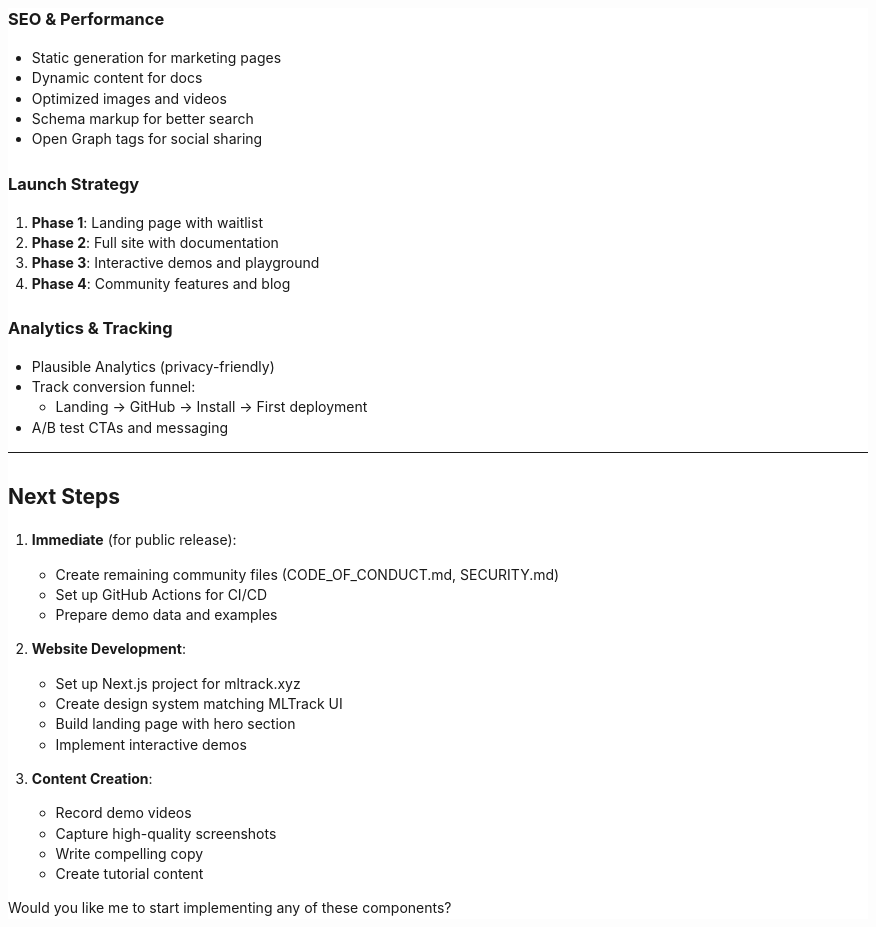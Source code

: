 ### SEO & Performance
- Static generation for marketing pages
- Dynamic content for docs
- Optimized images and videos
- Schema markup for better search
- Open Graph tags for social sharing

### Launch Strategy
1. **Phase 1**: Landing page with waitlist
2. **Phase 2**: Full site with documentation
3. **Phase 3**: Interactive demos and playground
4. **Phase 4**: Community features and blog

### Analytics & Tracking
- Plausible Analytics (privacy-friendly)
- Track conversion funnel:
  - Landing → GitHub → Install → First deployment
- A/B test CTAs and messaging

---

## Next Steps

1. **Immediate** (for public release):
   - Create remaining community files (CODE_OF_CONDUCT.md, SECURITY.md)
   - Set up GitHub Actions for CI/CD
   - Prepare demo data and examples

2. **Website Development**:
   - Set up Next.js project for mltrack.xyz
   - Create design system matching MLTrack UI
   - Build landing page with hero section
   - Implement interactive demos

3. **Content Creation**:
   - Record demo videos
   - Capture high-quality screenshots
   - Write compelling copy
   - Create tutorial content

Would you like me to start implementing any of these components?